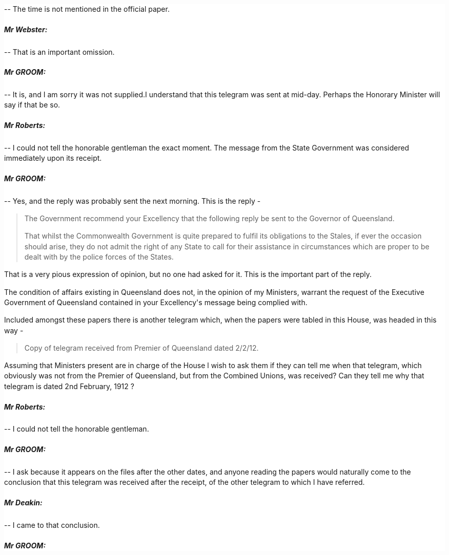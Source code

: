 -- The time is not mentioned in the official paper. 

##### Mr Webster:

--  That is an important omission. 

##### Mr GROOM:

-- It is, and I am sorry it was not supplied.I understand that this telegram was sent at mid-day. Perhaps the Honorary Minister will say if that be so. 

##### Mr Roberts:

-- I could not tell the honorable gentleman the exact moment. The message from the State Government was considered immediately upon its receipt. 

##### Mr GROOM:

-- Yes, and the reply was probably sent the next morning. This is the reply - 

  >The Government recommend your Excellency that the following reply be sent to the Governor of Queensland. 
  >
  >That whilst the Commonwealth Government is quite prepared to fulfil its obligations to the Stales, if ever the occasion should arise, they do not admit the right of any State to call for their assistance in circumstances which are proper to be dealt with by the police forces of the States. 

That is a very pious expression of opinion, but no one had asked for it. This is the important part of the reply. 

The condition of affairs existing in Queensland does not, in the opinion of my Ministers, warrant the request of the Executive Government of Queensland contained in your Excellency's message being complied with. 

Included amongst these papers there is another telegram which, when the papers were tabled in this House, was headed in this way - 

  >Copy of telegram received from Premier of Queensland dated 2/2/12. 

Assuming that Ministers present are in charge of the House l wish to ask them if they can tell me when that telegram, which obviously was not from the Premier of Queensland, but from the Combined Unions, was received? Can they tell me why that telegram is dated 2nd February, 1912 ? 

##### Mr Roberts:

-- I could not tell the honorable gentleman. 

##### Mr GROOM:

-- I ask because it appears on the files after the other dates, and anyone reading the papers would naturally come to the conclusion that this telegram was received after the receipt, of the other telegram to which I have referred. 

##### Mr Deakin:

-- I came to that conclusion. 

##### Mr GROOM:
